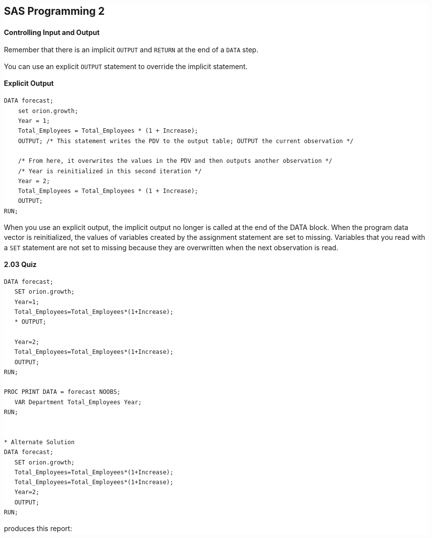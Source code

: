 ## SAS Programming 2

**Controlling Input and Output**

Remember that there is an implicit `OUTPUT` and `RETURN` at the end of a `DATA` step.

You can use an explicit `OUTPUT` statement to override the implicit statement.

**Explicit Output**

```
DATA forecast;
    set orion.growth;
    Year = 1;
    Total_Employees = Total_Employees * (1 + Increase);
    OUTPUT; /* This statement writes the PDV to the output table; OUTPUT the current observation */

    /* From here, it overwrites the values in the PDV and then outputs another observation */
    /* Year is reinitialized in this second iteration */
    Year = 2;
    Total_Employees = Total_Employees * (1 + Increase);
    OUTPUT;
RUN;
```

When you use an explicit output, the implicit output no longer is called at the end of the DATA block. When the program data vector is reinitialized, the values of variables created by the assignment statement are set to missing. Variables that you read with a `SET` statement are not set to missing because they are overwritten when the next observation is read.

**2.03 Quiz**

```
DATA forecast;
   SET orion.growth;
   Year=1;
   Total_Employees=Total_Employees*(1+Increase);
   * OUTPUT;

   Year=2;
   Total_Employees=Total_Employees*(1+Increase);
   OUTPUT;
RUN;

PROC PRINT DATA = forecast NOOBS;
   VAR Department Total_Employees Year;
RUN;


* Alternate Solution
DATA forecast;
   SET orion.growth;
   Total_Employees=Total_Employees*(1+Increase);
   Total_Employees=Total_Employees*(1+Increase);
   Year=2;
   OUTPUT;
RUN;
```
produces this report:
